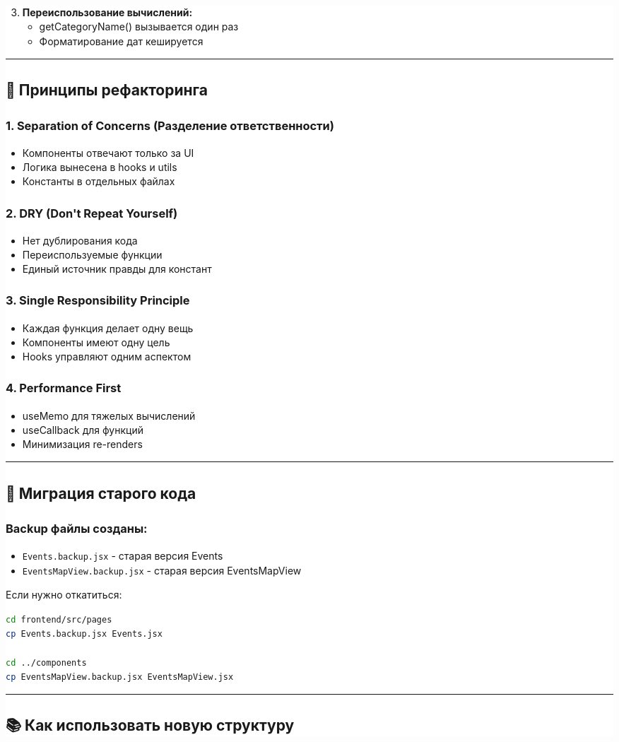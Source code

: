 3. **Переиспользование вычислений:**
   - getCategoryName() вызывается один раз
   - Форматирование дат кешируется

---

## 📝 Принципы рефакторинга

### 1. **Separation of Concerns (Разделение ответственности)**
- Компоненты отвечают только за UI
- Логика вынесена в hooks и utils
- Константы в отдельных файлах

### 2. **DRY (Don't Repeat Yourself)**
- Нет дублирования кода
- Переиспользуемые функции
- Единый источник правды для констант

### 3. **Single Responsibility Principle**
- Каждая функция делает одну вещь
- Компоненты имеют одну цель
- Hooks управляют одним аспектом

### 4. **Performance First**
- useMemo для тяжелых вычислений
- useCallback для функций
- Минимизация re-renders

---

## 🔄 Миграция старого кода

### Backup файлы созданы:

- `Events.backup.jsx` - старая версия Events
- `EventsMapView.backup.jsx` - старая версия EventsMapView

Если нужно откатиться:
```bash
cd frontend/src/pages
cp Events.backup.jsx Events.jsx

cd ../components
cp EventsMapView.backup.jsx EventsMapView.jsx
```

---

## 📚 Как использовать новую структуру
